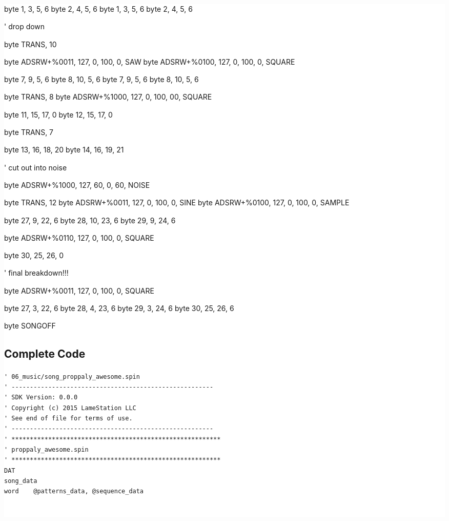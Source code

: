 byte      1,  3,  5,  6
byte      2,  4,  5,  6
byte      1,  3,  5,  6
byte      2,  4,  5,  6

&#39; drop down

byte    TRANS, 10

byte    ADSRW+%0011, 127, 0, 100, 0, SAW
byte    ADSRW+%0100, 127, 0, 100, 0, SQUARE

byte      7,  9,  5,  6
byte      8, 10,  5,  6
byte      7,  9,  5,  6
byte      8, 10,  5,  6

byte    TRANS, 8
byte    ADSRW+%1000, 127, 0, 100, 00, SQUARE

byte     11, 15, 17,  0
byte     12, 15, 17,  0
    
byte    TRANS, 7

byte     13, 16, 18, 20
byte     14, 16, 19, 21

&#39; cut out into noise

byte    ADSRW+%1000, 127, 60, 0, 60, NOISE
    
byte    TRANS, 12
byte    ADSRW+%0011, 127, 0, 100, 0, SINE
byte    ADSRW+%0100, 127, 0, 100, 0, SAMPLE

byte     27,  9, 22,  6
byte     28, 10, 23,  6
byte     29,  9, 24,  6
 
byte    ADSRW+%0110, 127, 0, 100, 0, SQUARE

byte     30, 25, 26,  0

&#39; final breakdown!!!

byte    ADSRW+%0011, 127, 0, 100, 0, SQUARE

byte     27,  3, 22,  6
byte     28,  4, 23,  6
byte     29,  3, 24,  6
byte     30, 25, 26,  6


byte    SONGOFF
</code></pre>
<h2 id="complete-code">Complete Code</h2>
<pre><code>&#39; 06_music/song_proppaly_awesome.spin
&#39; -------------------------------------------------------
&#39; SDK Version: 0.0.0
&#39; Copyright (c) 2015 LameStation LLC
&#39; See end of file for terms of use.
&#39; -------------------------------------------------------
&#39; *********************************************************
&#39; proppaly_awesome.spin
&#39; *********************************************************
DAT    
song_data
word    @patterns_data, @sequence_data
